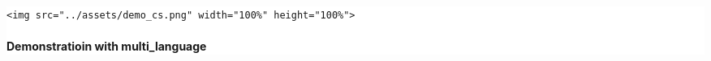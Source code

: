     <img src="../assets/demo_cs.png" width="100%" height="100%">
</div>

#### Demonstratioin with multi_language
<div align="center">
